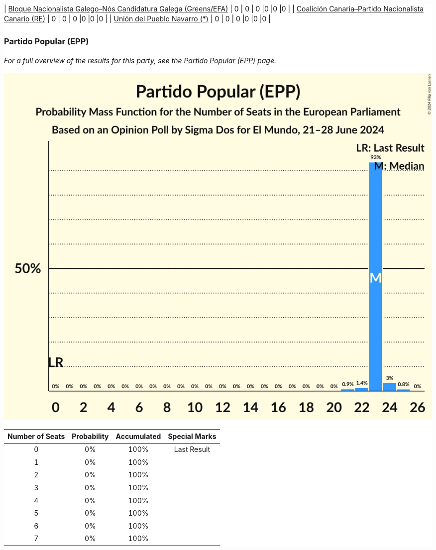 | <a href="#bloque-nacionalista-galego–nós-candidatura-galega-(greens/efa)">Bloque Nacionalista Galego–Nós Candidatura Galega (Greens/EFA)</a> | 0 | 0 | 0 |0 |0 |0 |
| <a href="#coalición-canaria–partido-nacionalista-canario-(re)">Coalición Canaria–Partido Nacionalista Canario (RE)</a> | 0 | 0 | 0 |0 |0 |0 |
| <a href="#unión-del-pueblo-navarro-(*)">Unión del Pueblo Navarro (*)</a> | 0 | 0 | 0 |0 |0 |0 |

### Partido Popular (EPP)

*For a full overview of the results for this party, see the [Partido Popular (EPP)](party-partidopopularepp.html) page.*

![Graph with seats probability mass function not yet produced](2024-06-28-SigmaDos-seats-pmf-partidopopularepp.png "Seats Probability Mass Function")

| Number of Seats | Probability | Accumulated | Special Marks |
|:---------------:|:-----------:|:-----------:|:-------------:|
| 0 | 0% | 100% | Last Result |
| 1 | 0% | 100% |  |
| 2 | 0% | 100% |  |
| 3 | 0% | 100% |  |
| 4 | 0% | 100% |  |
| 5 | 0% | 100% |  |
| 6 | 0% | 100% |  |
| 7 | 0% | 100% |  |